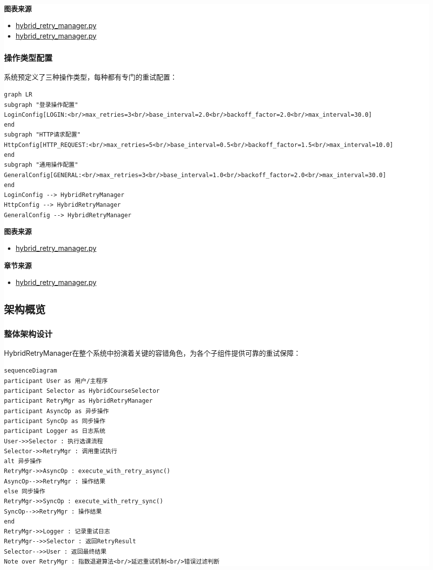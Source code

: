 **图表来源**
- [hybrid_retry_manager.py](file://src/hybrid_retry_manager.py#L25-L60)
- [hybrid_retry_manager.py](file://src/hybrid_retry_manager.py#L130-L180)

### 操作类型配置

系统预定义了三种操作类型，每种都有专门的重试配置：

```mermaid
graph LR
subgraph "登录操作配置"
LoginConfig[LOGIN:<br/>max_retries=3<br/>base_interval=2.0<br/>backoff_factor=2.0<br/>max_interval=30.0]
end
subgraph "HTTP请求配置"
HttpConfig[HTTP_REQUEST:<br/>max_retries=5<br/>base_interval=0.5<br/>backoff_factor=1.5<br/>max_interval=10.0]
end
subgraph "通用操作配置"
GeneralConfig[GENERAL:<br/>max_retries=3<br/>base_interval=1.0<br/>backoff_factor=2.0<br/>max_interval=30.0]
end
LoginConfig --> HybridRetryManager
HttpConfig --> HybridRetryManager
GeneralConfig --> HybridRetryManager
```

**图表来源**
- [hybrid_retry_manager.py](file://src/hybrid_retry_manager.py#L70-L95)

**章节来源**
- [hybrid_retry_manager.py](file://src/hybrid_retry_manager.py#L25-L120)

## 架构概览

### 整体架构设计

HybridRetryManager在整个系统中扮演着关键的容错角色，为各个子组件提供可靠的重试保障：

```mermaid
sequenceDiagram
participant User as 用户/主程序
participant Selector as HybridCourseSelector
participant RetryMgr as HybridRetryManager
participant AsyncOp as 异步操作
participant SyncOp as 同步操作
participant Logger as 日志系统
User->>Selector : 执行选课流程
Selector->>RetryMgr : 调用重试执行
alt 异步操作
RetryMgr->>AsyncOp : execute_with_retry_async()
AsyncOp-->>RetryMgr : 操作结果
else 同步操作
RetryMgr->>SyncOp : execute_with_retry_sync()
SyncOp-->>RetryMgr : 操作结果
end
RetryMgr->>Logger : 记录重试日志
RetryMgr-->>Selector : 返回RetryResult
Selector-->>User : 返回最终结果
Note over RetryMgr : 指数退避算法<br/>延迟重试机制<br/>错误过滤判断
```

